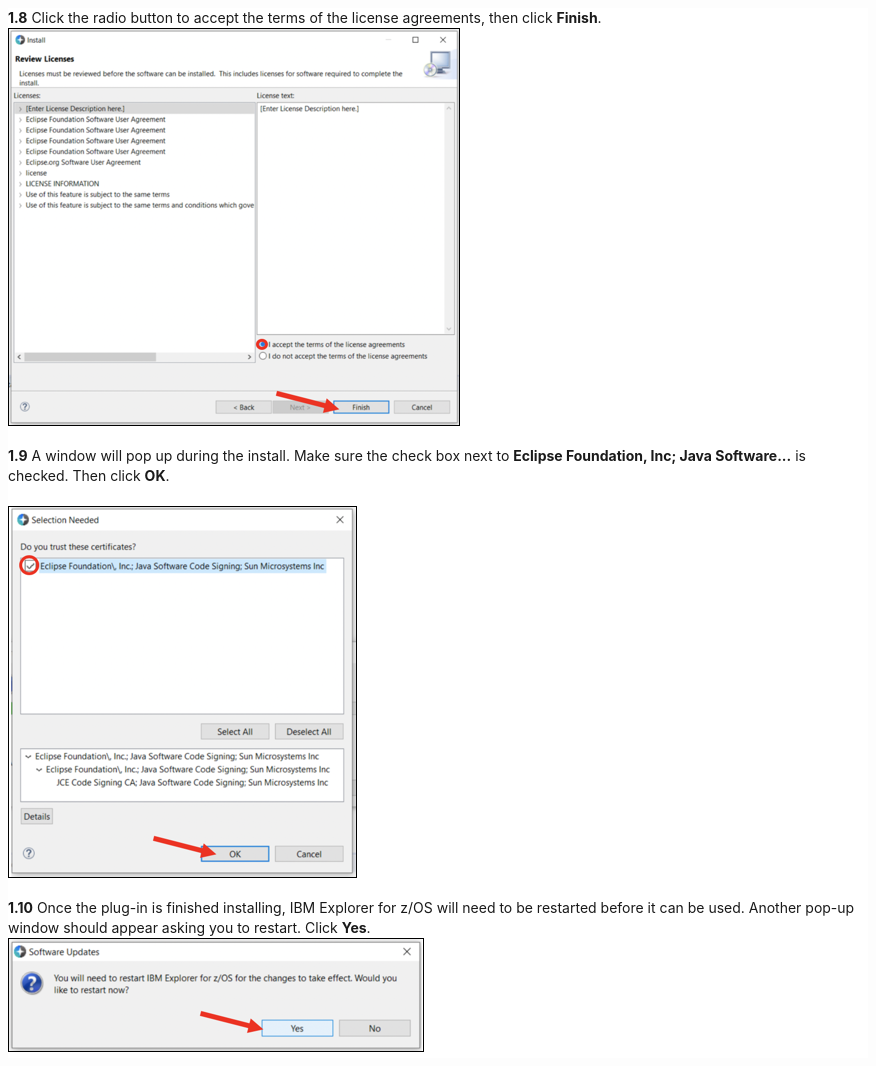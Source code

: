 **1.8** Click the radio button to accept the terms of the license agreements, then click **Finish**. <br/>![Accept Licenses](images/1.8-AcceptLicenses.png)

**1.9** A window will pop up during the install. Make sure the check box next to **Eclipse Foundation\, Inc; Java Software...** is checked. Then click **OK**.<br/> <br/>![Trust Certificates](images/1.9-TrustCertificates.png)

**1.10** Once the plug-in is finished installing, IBM Explorer for z/OS will need to be restarted before it can be used. Another pop-up window should appear asking you to restart. Click **Yes**. <br/>![Restart Explorer](images/1.10-Restart.png)
